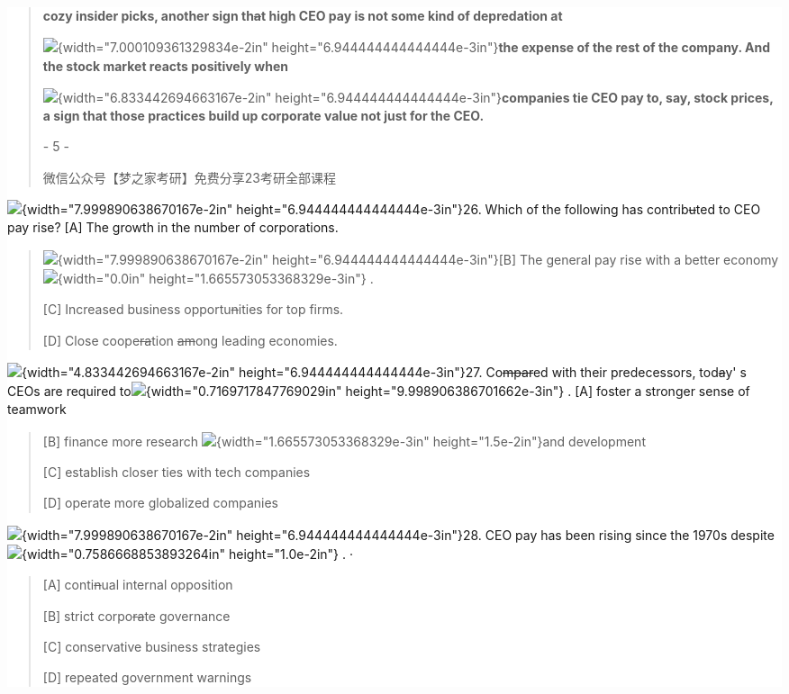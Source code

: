> **cozy insider picks, another sign th~~a~~t high CEO pay is not some
> kind of depredation at**
>
> ![](media/image42.jpeg){width="7.000109361329834e-2in"
> height="6.944444444444444e-3in"}**the expense of the rest of the
> company. And the stock market reacts positively when**
>
> ![](media/image19.jpeg){width="6.833442694663167e-2in"
> height="6.944444444444444e-3in"}**companies tie CEO pay to, say, stock
> prices, a sign that those practices build up corporate value not just
> for the CEO.**
>
> \- 5 -
>
> 微信公众号【梦之家考研】免费分享23考研全部课程

![](media/image22.jpeg){width="7.999890638670167e-2in"
height="6.944444444444444e-3in"}26. Which of the following has
contrib~~u~~ted to CEO pay rise? \[A\] The growth in the number of
corporations.

> ![](media/image25.jpeg){width="7.999890638670167e-2in"
> height="6.944444444444444e-3in"}\[B\] The general pay rise with a
> better economy![](media/image43.jpeg){width="0.0in"
> height="1.665573053368329e-3in"} .
>
> \[C\] Increased business opportu~~n~~ities for top firms.
>
> \[D\] Close coope~~ra~~tion ~~am~~ong leading economies.

![](media/image44.jpeg){width="4.833442694663167e-2in"
height="6.944444444444444e-3in"}27. Co~~mpar~~ed with their
predecessors, tod~~a~~y\' s CEOs are required
to![](media/image45.jpeg){width="0.7169717847769029in"
height="9.998906386701662e-3in"} . \[A\] foster a stronger sense of
teamwork

> \[B\] finance more research
> ![](media/image46.jpeg){width="1.665573053368329e-3in"
> height="1.5e-2in"}and development
>
> \[C\] establish closer ties with tech companies
>
> \[D\] operate more globalized companies

![](media/image25.jpeg){width="7.999890638670167e-2in"
height="6.944444444444444e-3in"}28. CEO pay has been rising since the
1970s despite![](media/image47.jpeg){width="0.7586668853893264in"
height="1.0e-2in"} . ·

> \[A\] conti~~n~~ual internal opposition
>
> \[B\] strict corpo~~ra~~te governance
>
> \[C\] conservative business strategies
>
> \[D\] repeated government warnings

